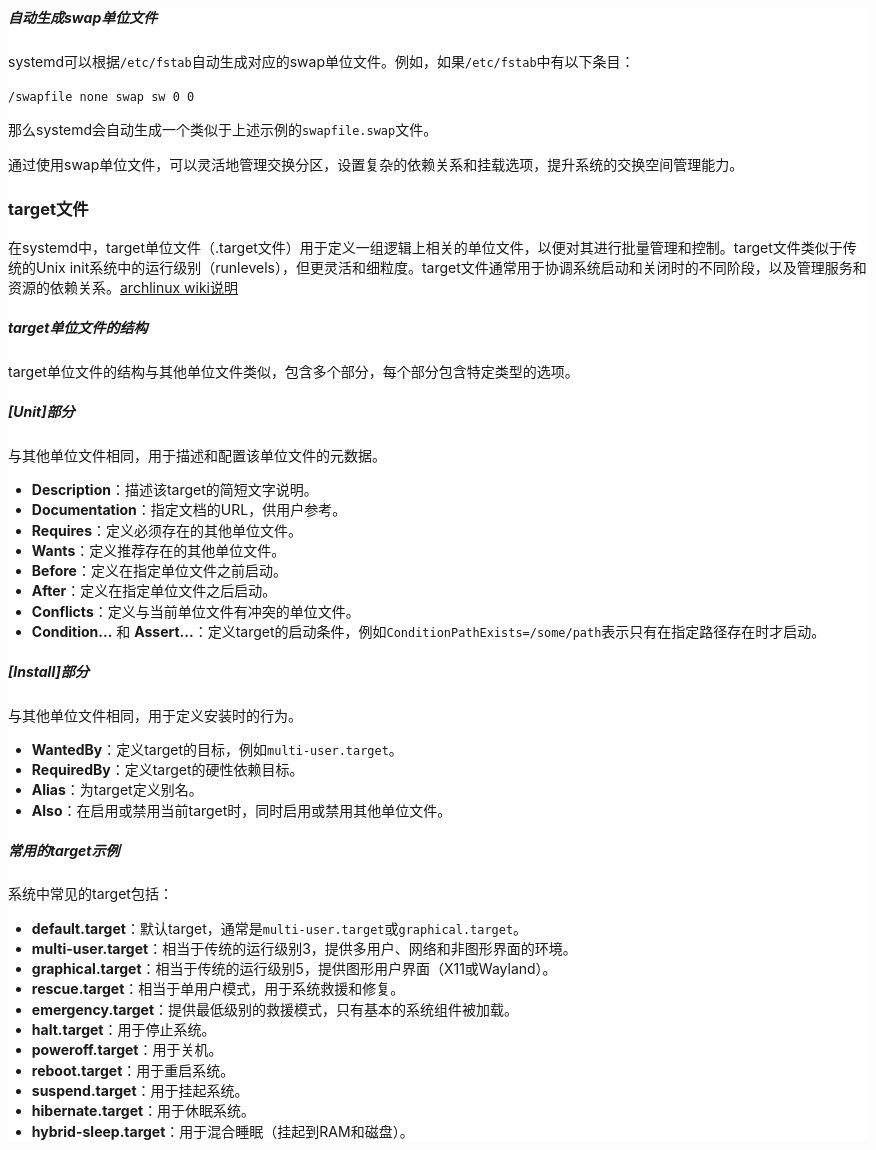 ##### 自动生成swap单位文件

systemd可以根据`/etc/fstab`自动生成对应的swap单位文件。例如，如果`/etc/fstab`中有以下条目：

```text
/swapfile none swap sw 0 0
```

那么systemd会自动生成一个类似于上述示例的`swapfile.swap`文件。

通过使用swap单位文件，可以灵活地管理交换分区，设置复杂的依赖关系和挂载选项，提升系统的交换空间管理能力。

### target文件

在systemd中，target单位文件（.target文件）用于定义一组逻辑上相关的单位文件，以便对其进行批量管理和控制。target文件类似于传统的Unix init系统中的运行级别（runlevels），但更灵活和细粒度。target文件通常用于协调系统启动和关闭时的不同阶段，以及管理服务和资源的依赖关系。[archlinux wiki说明](https://man.archlinux.org/man/systemd.target.5.en)

##### target单位文件的结构

target单位文件的结构与其他单位文件类似，包含多个部分，每个部分包含特定类型的选项。

##### [Unit]部分

与其他单位文件相同，用于描述和配置该单位文件的元数据。

- **Description**：描述该target的简短文字说明。
- **Documentation**：指定文档的URL，供用户参考。
- **Requires**：定义必须存在的其他单位文件。
- **Wants**：定义推荐存在的其他单位文件。
- **Before**：定义在指定单位文件之前启动。
- **After**：定义在指定单位文件之后启动。
- **Conflicts**：定义与当前单位文件有冲突的单位文件。
- **Condition...** 和 **Assert...**：定义target的启动条件，例如`ConditionPathExists=/some/path`表示只有在指定路径存在时才启动。

##### [Install]部分

与其他单位文件相同，用于定义安装时的行为。

- **WantedBy**：定义target的目标，例如`multi-user.target`。
- **RequiredBy**：定义target的硬性依赖目标。
- **Alias**：为target定义别名。
- **Also**：在启用或禁用当前target时，同时启用或禁用其他单位文件。

##### 常用的target示例

系统中常见的target包括：

- **default.target**：默认target，通常是`multi-user.target`或`graphical.target`。
- **multi-user.target**：相当于传统的运行级别3，提供多用户、网络和非图形界面的环境。
- **graphical.target**：相当于传统的运行级别5，提供图形用户界面（X11或Wayland）。
- **rescue.target**：相当于单用户模式，用于系统救援和修复。
- **emergency.target**：提供最低级别的救援模式，只有基本的系统组件被加载。
- **halt.target**：用于停止系统。
- **poweroff.target**：用于关机。
- **reboot.target**：用于重启系统。
- **suspend.target**：用于挂起系统。
- **hibernate.target**：用于休眠系统。
- **hybrid-sleep.target**：用于混合睡眠（挂起到RAM和磁盘）。

